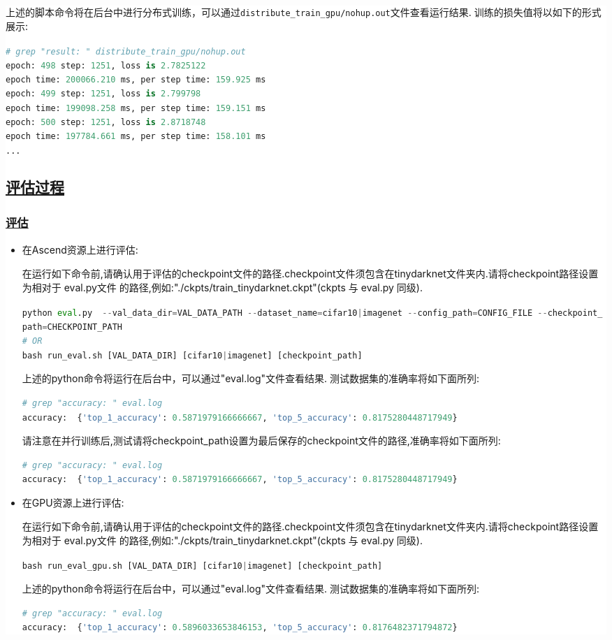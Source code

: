   上述的脚本命令将在后台中进行分布式训练，可以通过`distribute_train_gpu/nohup.out`文件查看运行结果. 训练的损失值将以如下的形式展示:

  ```python
  # grep "result: " distribute_train_gpu/nohup.out
  epoch: 498 step: 1251, loss is 2.7825122
  epoch time: 200066.210 ms, per step time: 159.925 ms
  epoch: 499 step: 1251, loss is 2.799798
  epoch time: 199098.258 ms, per step time: 159.151 ms
  epoch: 500 step: 1251, loss is 2.8718748
  epoch time: 197784.661 ms, per step time: 158.101 ms
  ...
  ```

## [评估过程](#目录)

### [评估](#目录)

- 在Ascend资源上进行评估:

  在运行如下命令前,请确认用于评估的checkpoint文件的路径.checkpoint文件须包含在tinydarknet文件夹内.请将checkpoint路径设置为相对于 eval.py文件 的路径,例如:"./ckpts/train_tinydarknet.ckpt"(ckpts 与 eval.py 同级).

  ```python
  python eval.py  --val_data_dir=VAL_DATA_PATH --dataset_name=cifar10|imagenet --config_path=CONFIG_FILE --checkpoint_path=CHECKPOINT_PATH
  # OR
  bash run_eval.sh [VAL_DATA_DIR] [cifar10|imagenet] [checkpoint_path]
  ```

  上述的python命令将运行在后台中，可以通过"eval.log"文件查看结果. 测试数据集的准确率将如下面所列:

  ```python
  # grep "accuracy: " eval.log
  accuracy:  {'top_1_accuracy': 0.5871979166666667, 'top_5_accuracy': 0.8175280448717949}
  ```

  请注意在并行训练后,测试请将checkpoint_path设置为最后保存的checkpoint文件的路径,准确率将如下面所列:

  ```python
  # grep "accuracy: " eval.log
  accuracy:  {'top_1_accuracy': 0.5871979166666667, 'top_5_accuracy': 0.8175280448717949}
  ```

- 在GPU资源上进行评估:

  在运行如下命令前,请确认用于评估的checkpoint文件的路径.checkpoint文件须包含在tinydarknet文件夹内.请将checkpoint路径设置为相对于 eval.py文件 的路径,例如:"./ckpts/train_tinydarknet.ckpt"(ckpts 与 eval.py 同级).

  ```python
  bash run_eval_gpu.sh [VAL_DATA_DIR] [cifar10|imagenet] [checkpoint_path]
  ```

  上述的python命令将运行在后台中，可以通过"eval.log"文件查看结果. 测试数据集的准确率将如下面所列:

  ```python
  # grep "accuracy: " eval.log
  accuracy:  {'top_1_accuracy': 0.5896033653846153, 'top_5_accuracy': 0.8176482371794872}
  ```
